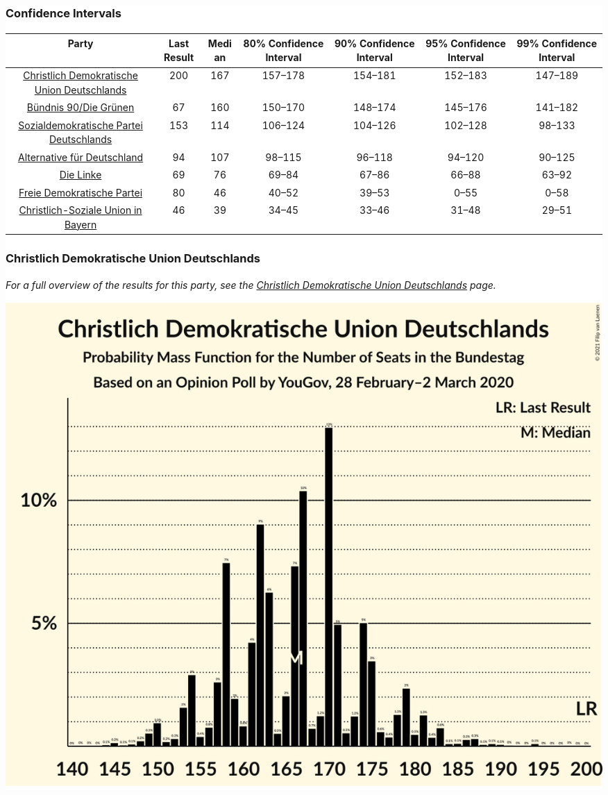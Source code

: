 ### Confidence Intervals

| Party | Last Result | Median | 80% Confidence Interval | 90% Confidence Interval | 95% Confidence Interval | 99% Confidence Interval |
|:-----:|:-----------:|:------:|:-----------------------:|:-----------------------:|:-----------------------:|:-----------------------:|
| <a href="#christlich-demokratische-union-deutschlands">Christlich Demokratische Union Deutschlands</a> | 200 | 167 | 157–178 |154–181 |152–183 |147–189 |
| <a href="#bündnis-90/die-grünen">Bündnis 90/Die Grünen</a> | 67 | 160 | 150–170 |148–174 |145–176 |141–182 |
| <a href="#sozialdemokratische-partei-deutschlands">Sozialdemokratische Partei Deutschlands</a> | 153 | 114 | 106–124 |104–126 |102–128 |98–133 |
| <a href="#alternative-für-deutschland">Alternative für Deutschland</a> | 94 | 107 | 98–115 |96–118 |94–120 |90–125 |
| <a href="#die-linke">Die Linke</a> | 69 | 76 | 69–84 |67–86 |66–88 |63–92 |
| <a href="#freie-demokratische-partei">Freie Demokratische Partei</a> | 80 | 46 | 40–52 |39–53 |0–55 |0–58 |
| <a href="#christlich-soziale-union-in-bayern">Christlich-Soziale Union in Bayern</a> | 46 | 39 | 34–45 |33–46 |31–48 |29–51 |

### Christlich Demokratische Union Deutschlands

*For a full overview of the results for this party, see the [Christlich Demokratische Union Deutschlands](party-christlichdemokratischeuniondeutschlands.html) page.*

![Graph with seats probability mass function not yet produced](2020-03-02-YouGov-seats-pmf-christlichdemokratischeuniondeutschlands.png "Seats Probability Mass Function")
